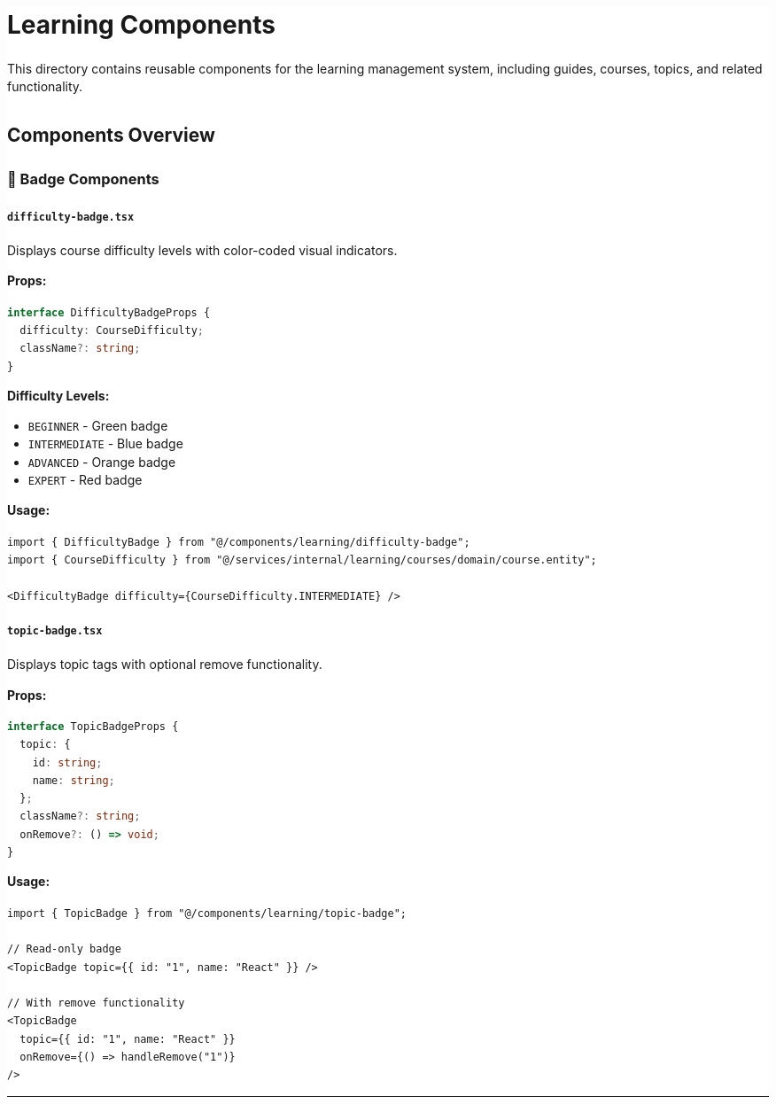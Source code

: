 # Learning Components

This directory contains reusable components for the learning management system, including guides, courses, topics, and related functionality.

## Components Overview

### 📛 Badge Components

#### `difficulty-badge.tsx`
Displays course difficulty levels with color-coded visual indicators.

**Props:**
```typescript
interface DifficultyBadgeProps {
  difficulty: CourseDifficulty;
  className?: string;
}
```

**Difficulty Levels:**
- `BEGINNER` - Green badge
- `INTERMEDIATE` - Blue badge
- `ADVANCED` - Orange badge
- `EXPERT` - Red badge

**Usage:**
```tsx
import { DifficultyBadge } from "@/components/learning/difficulty-badge";
import { CourseDifficulty } from "@/services/internal/learning/courses/domain/course.entity";

<DifficultyBadge difficulty={CourseDifficulty.INTERMEDIATE} />
```

#### `topic-badge.tsx`
Displays topic tags with optional remove functionality.

**Props:**
```typescript
interface TopicBadgeProps {
  topic: {
    id: string;
    name: string;
  };
  className?: string;
  onRemove?: () => void;
}
```

**Usage:**
```tsx
import { TopicBadge } from "@/components/learning/topic-badge";

// Read-only badge
<TopicBadge topic={{ id: "1", name: "React" }} />

// With remove functionality
<TopicBadge 
  topic={{ id: "1", name: "React" }}
  onRemove={() => handleRemove("1")}
/>
```

---